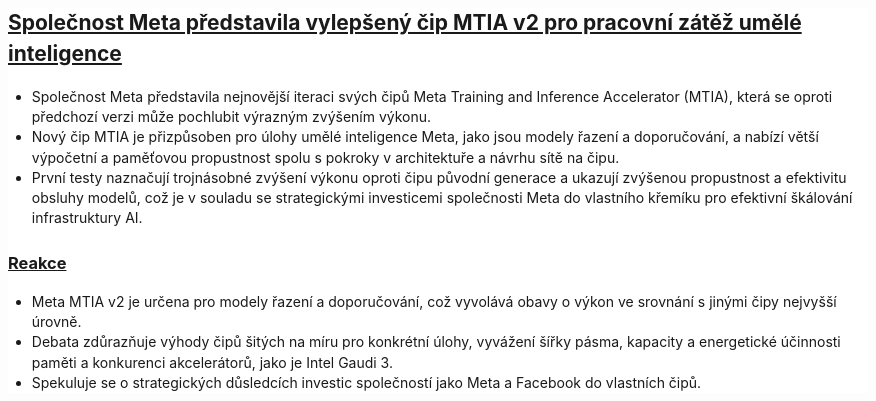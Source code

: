 ## [Společnost Meta představila vylepšený čip MTIA v2 pro pracovní zátěž umělé inteligence](https://ai.meta.com/blog/next-generation-meta-training-inference-accelerator-AI-MTIA/)

- Společnost Meta představila nejnovější iteraci svých čipů Meta Training and Inference Accelerator (MTIA), která se oproti předchozí verzi může pochlubit výrazným zvýšením výkonu.
- Nový čip MTIA je přizpůsoben pro úlohy umělé inteligence Meta, jako jsou modely řazení a doporučování, a nabízí větší výpočetní a paměťovou propustnost spolu s pokroky v architektuře a návrhu sítě na čipu.
- První testy naznačují trojnásobné zvýšení výkonu oproti čipu původní generace a ukazují zvýšenou propustnost a efektivitu obsluhy modelů, což je v souladu se strategickými investicemi společnosti Meta do vlastního křemíku pro efektivní škálování infrastruktury AI.

### [Reakce](https://news.ycombinator.com/item?id=39991675)

- Meta MTIA v2 je určena pro modely řazení a doporučování, což vyvolává obavy o výkon ve srovnání s jinými čipy nejvyšší úrovně.
- Debata zdůrazňuje výhody čipů šitých na míru pro konkrétní úlohy, vyvážení šířky pásma, kapacity a energetické účinnosti paměti a konkurenci akcelerátorů, jako je Intel Gaudi 3.
- Spekuluje se o strategických důsledcích investic společností jako Meta a Facebook do vlastních čipů.

<head>
  <meta property="og:title" content="Vizualizace toku peněz: Vysvětlení podvojného účetnictví" />
  <meta property="og:type" content="website" />
  <meta property="og:image" content="https://og.cho.sh/api/og/?title=Vizualizace%20toku%20pen%C4%9Bz%3A%20Vysv%C4%9Btlen%C3%AD%20podvojn%C3%A9ho%20%C3%BA%C4%8Detnictv%C3%AD&subheading=%C4%8Dtvrtek%2011.%20dubna%202024%3A%20Hacker%20News%20Shrnut%C3%AD" />
</head>
